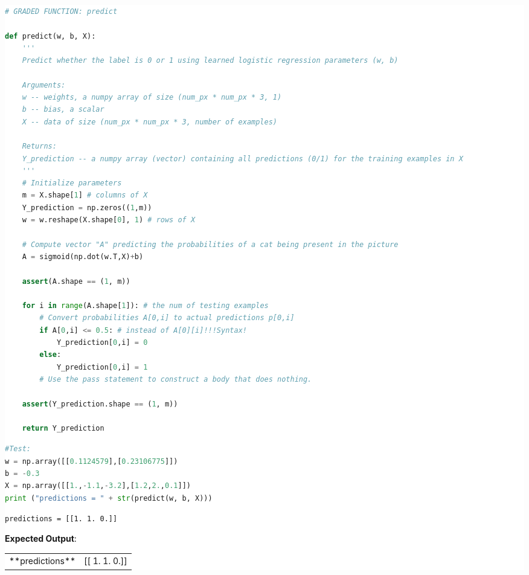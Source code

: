 
```python
# GRADED FUNCTION: predict

def predict(w, b, X):
    '''
    Predict whether the label is 0 or 1 using learned logistic regression parameters (w, b)
    
    Arguments:
    w -- weights, a numpy array of size (num_px * num_px * 3, 1)
    b -- bias, a scalar
    X -- data of size (num_px * num_px * 3, number of examples)
    
    Returns:
    Y_prediction -- a numpy array (vector) containing all predictions (0/1) for the training examples in X
    '''
    # Initialize parameters
    m = X.shape[1] # columns of X
    Y_prediction = np.zeros((1,m))
    w = w.reshape(X.shape[0], 1) # rows of X
    
    # Compute vector "A" predicting the probabilities of a cat being present in the picture
    A = sigmoid(np.dot(w.T,X)+b)
    
    assert(A.shape == (1, m))
    
    for i in range(A.shape[1]): # the num of testing examples
        # Convert probabilities A[0,i] to actual predictions p[0,i]
        if A[0,i] <= 0.5: # instead of A[0][i]!!!Syntax!
            Y_prediction[0,i] = 0
        else:
            Y_prediction[0,i] = 1
        # Use the pass statement to construct a body that does nothing.
    
    assert(Y_prediction.shape == (1, m))
    
    return Y_prediction
```


```python
#Test:
w = np.array([[0.1124579],[0.23106775]])
b = -0.3
X = np.array([[1.,-1.1,-3.2],[1.2,2.,0.1]])
print ("predictions = " + str(predict(w, b, X)))
```

    predictions = [[1. 1. 0.]]
    

**Expected Output**: 

<table style="width:30%">
    <tr>
         <td>
             **predictions**
         </td>
          <td>
            [[ 1.  1.  0.]]
         </td>  
   </tr>
